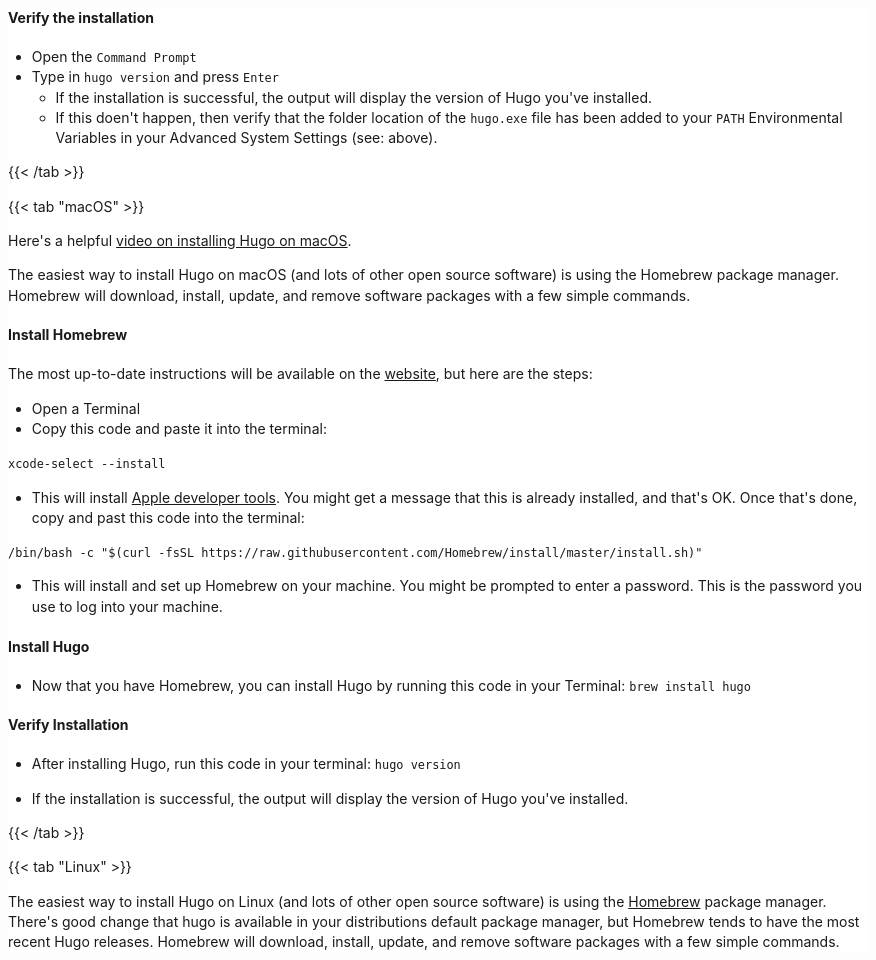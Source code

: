 #### Verify the installation

- Open the `Command Prompt`
- Type in  `hugo version` and press `Enter`
    - If the installation is successful, the output will display the version of Hugo you've installed.
    - If this doen't happen, then verify that the folder location of the `hugo.exe` file has been added to your `PATH` Environmental Variables in your Advanced System Settings (see: above).


{{< /tab >}}

{{< tab "macOS" >}}

Here's a helpful [video on installing Hugo on macOS](https://www.youtube.com/watch?v=WvhCGlLcrF8).

The easiest way to install Hugo on macOS (and lots of other open source software) is using the Homebrew package manager. Homebrew will download, install, update, and remove software packages with a few simple commands. 

#### Install Homebrew

The most up-to-date instructions will be available on the [website](https://brew.sh/), but here are the steps:

- Open a Terminal
- Copy this code and paste it into the terminal:

```
xcode-select --install
```

- This will install [Apple developer tools](https://developer.apple.com/downloads). You might get a message that this is already installed, and that's OK. Once that's done, copy and past this code into the terminal:

```
/bin/bash -c "$(curl -fsSL https://raw.githubusercontent.com/Homebrew/install/master/install.sh)"
```

- This will install and set up Homebrew on your machine. You might be prompted to enter a password. This is the password you use to log into your machine.

#### Install Hugo

- Now that you have Homebrew, you can install Hugo by running this code in your Terminal: `brew install hugo`

#### Verify Installation

- After installing Hugo, run this code in your terminal: `hugo version`

- If the installation is successful, the output will display the version of Hugo you've installed.

{{< /tab >}}

{{< tab "Linux" >}}

The easiest way to install Hugo on Linux (and lots of other open source software) is using the [Homebrew]((https://brew.sh/)) package manager. There's good change that hugo is available in your distributions default package manager, but Homebrew tends to have the most recent Hugo releases. Homebrew will download, install, update, and remove software packages with a few simple commands. 
